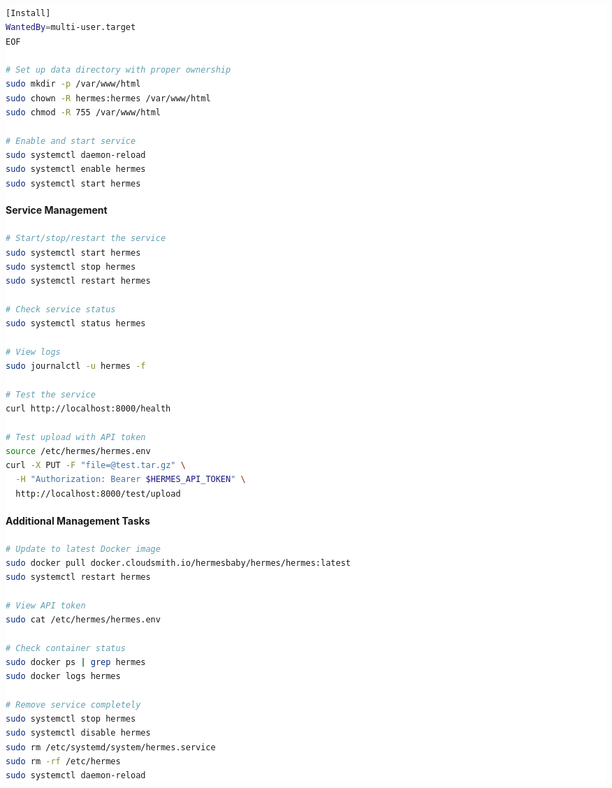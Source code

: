 ```bash
[Install]
WantedBy=multi-user.target
EOF

# Set up data directory with proper ownership
sudo mkdir -p /var/www/html
sudo chown -R hermes:hermes /var/www/html
sudo chmod -R 755 /var/www/html

# Enable and start service
sudo systemctl daemon-reload
sudo systemctl enable hermes
sudo systemctl start hermes
```

#### Service Management

```bash
# Start/stop/restart the service
sudo systemctl start hermes
sudo systemctl stop hermes
sudo systemctl restart hermes

# Check service status
sudo systemctl status hermes

# View logs
sudo journalctl -u hermes -f

# Test the service
curl http://localhost:8000/health

# Test upload with API token
source /etc/hermes/hermes.env
curl -X PUT -F "file=@test.tar.gz" \
  -H "Authorization: Bearer $HERMES_API_TOKEN" \
  http://localhost:8000/test/upload
```

#### Additional Management Tasks

```bash
# Update to latest Docker image
sudo docker pull docker.cloudsmith.io/hermesbaby/hermes/hermes:latest
sudo systemctl restart hermes

# View API token
sudo cat /etc/hermes/hermes.env

# Check container status
sudo docker ps | grep hermes
sudo docker logs hermes

# Remove service completely
sudo systemctl stop hermes
sudo systemctl disable hermes
sudo rm /etc/systemd/system/hermes.service
sudo rm -rf /etc/hermes
sudo systemctl daemon-reload
```
